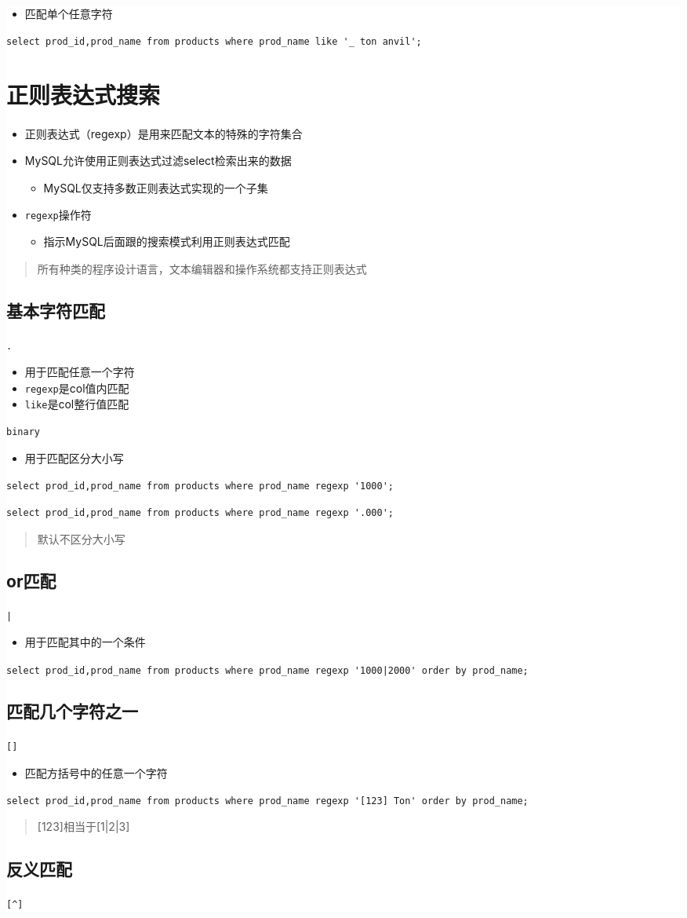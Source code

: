 - 匹配单个任意字符

`select prod_id,prod_name from products where prod_name like '_ ton anvil';`



# 正则表达式搜索

- 正则表达式（regexp）是用来匹配文本的特殊的字符集合

- MySQL允许使用正则表达式过滤select检索出来的数据
  - MySQL仅支持多数正则表达式实现的一个子集
- `regexp`操作符
  - 指示MySQL后面跟的搜索模式利用正则表达式匹配

> 所有种类的程序设计语言，文本编辑器和操作系统都支持正则表达式

## 基本字符匹配

`.`

- 用于匹配任意一个字符
- `regexp`是col值内匹配
- `like`是col整行值匹配

`binary`

- 用于匹配区分大小写

`select prod_id,prod_name from products where prod_name regexp '1000';`

`select prod_id,prod_name from products where prod_name regexp '.000';`

> 默认不区分大小写

## or匹配

`|`

- 用于匹配其中的一个条件

`select prod_id,prod_name from products where prod_name regexp '1000|2000' order by prod_name;`

## 匹配几个字符之一

`[]`

- 匹配方括号中的任意一个字符

`select prod_id,prod_name from products where prod_name regexp '[123] Ton' order by prod_name;`

> [123]相当于[1|2|3]

## 反义匹配

`[^]`
